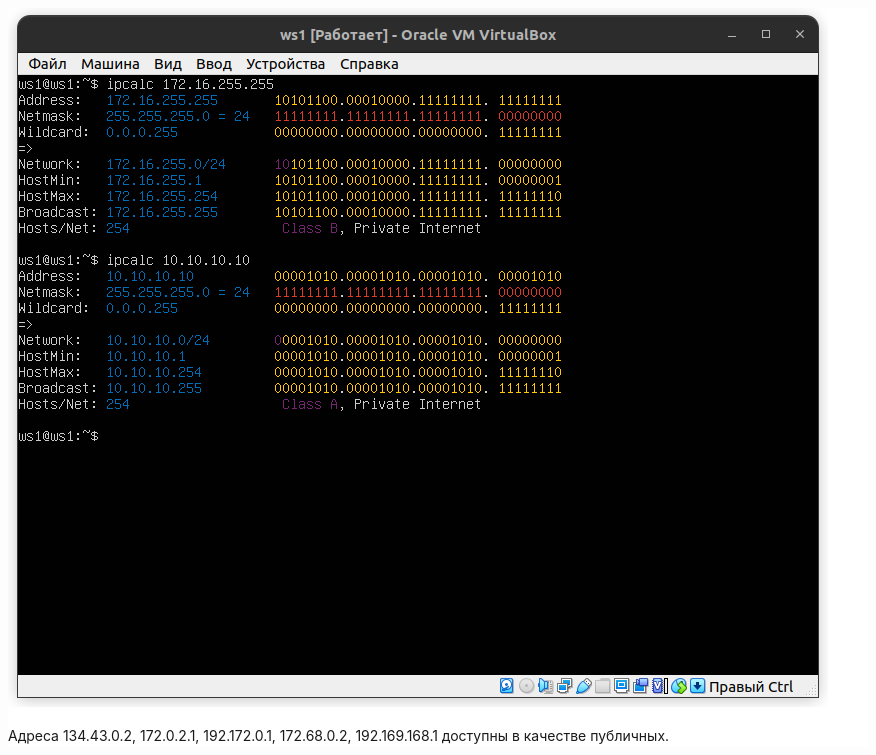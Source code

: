 ![part-1-3-1-2.png](screenshots/part-1-3-1-1-1.png)  

Адреса 134.43.0.2, 172.0.2.1, 192.172.0.1, 172.68.0.2, 192.169.168.1 доступны в качестве публичных.  